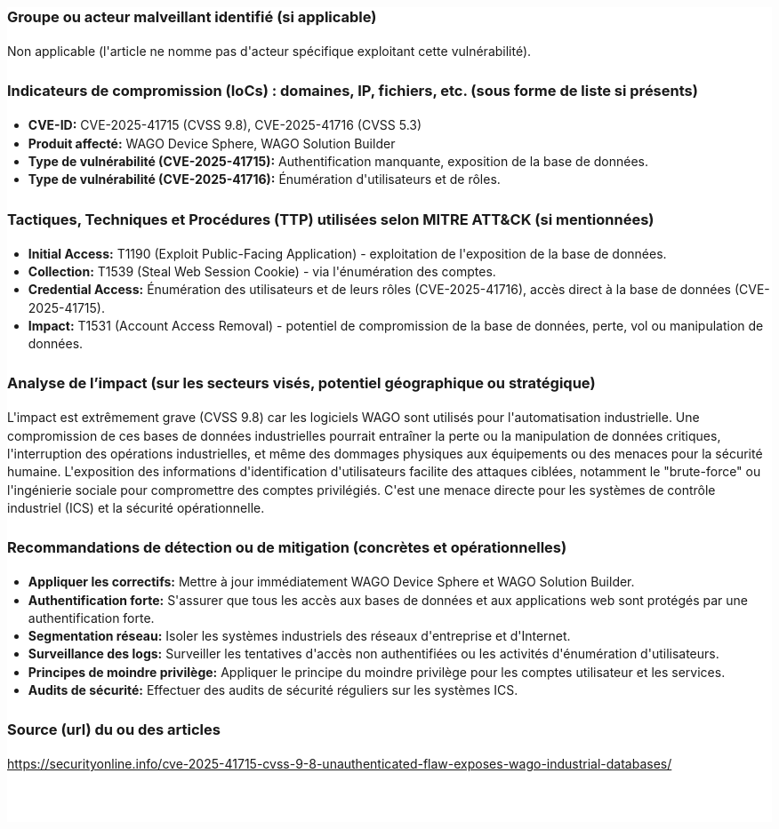 ### Groupe ou acteur malveillant identifié (si applicable)
Non applicable (l'article ne nomme pas d'acteur spécifique exploitant cette vulnérabilité).

### Indicateurs de compromission (IoCs) : domaines, IP, fichiers, etc. (sous forme de liste si présents)
*   **CVE-ID:** CVE-2025-41715 (CVSS 9.8), CVE-2025-41716 (CVSS 5.3)
*   **Produit affecté:** WAGO Device Sphere, WAGO Solution Builder
*   **Type de vulnérabilité (CVE-2025-41715):** Authentification manquante, exposition de la base de données.
*   **Type de vulnérabilité (CVE-2025-41716):** Énumération d'utilisateurs et de rôles.

### Tactiques, Techniques et Procédures (TTP) utilisées selon MITRE ATT&CK (si mentionnées)
*   **Initial Access:** T1190 (Exploit Public-Facing Application) - exploitation de l'exposition de la base de données.
*   **Collection:** T1539 (Steal Web Session Cookie) - via l'énumération des comptes.
*   **Credential Access:** Énumération des utilisateurs et de leurs rôles (CVE-2025-41716), accès direct à la base de données (CVE-2025-41715).
*   **Impact:** T1531 (Account Access Removal) - potentiel de compromission de la base de données, perte, vol ou manipulation de données.

### Analyse de l’impact (sur les secteurs visés, potentiel géographique ou stratégique)
L'impact est extrêmement grave (CVSS 9.8) car les logiciels WAGO sont utilisés pour l'automatisation industrielle. Une compromission de ces bases de données industrielles pourrait entraîner la perte ou la manipulation de données critiques, l'interruption des opérations industrielles, et même des dommages physiques aux équipements ou des menaces pour la sécurité humaine. L'exposition des informations d'identification d'utilisateurs facilite des attaques ciblées, notamment le "brute-force" ou l'ingénierie sociale pour compromettre des comptes privilégiés. C'est une menace directe pour les systèmes de contrôle industriel (ICS) et la sécurité opérationnelle.

### Recommandations de détection ou de mitigation (concrètes et opérationnelles)
*   **Appliquer les correctifs:** Mettre à jour immédiatement WAGO Device Sphere et WAGO Solution Builder.
*   **Authentification forte:** S'assurer que tous les accès aux bases de données et aux applications web sont protégés par une authentification forte.
*   **Segmentation réseau:** Isoler les systèmes industriels des réseaux d'entreprise et d'Internet.
*   **Surveillance des logs:** Surveiller les tentatives d'accès non authentifiées ou les activités d'énumération d'utilisateurs.
*   **Principes de moindre privilège:** Appliquer le principe du moindre privilège pour les comptes utilisateur et les services.
*   **Audits de sécurité:** Effectuer des audits de sécurité réguliers sur les systèmes ICS.

### Source (url) du ou des articles
https://securityonline.info/cve-2025-41715-cvss-9-8-unauthenticated-flaw-exposes-wago-industrial-databases/

<br>
<br>
<div id="cybercriminals-cash-out-with-casino-giant-s-employee-data"></div>
